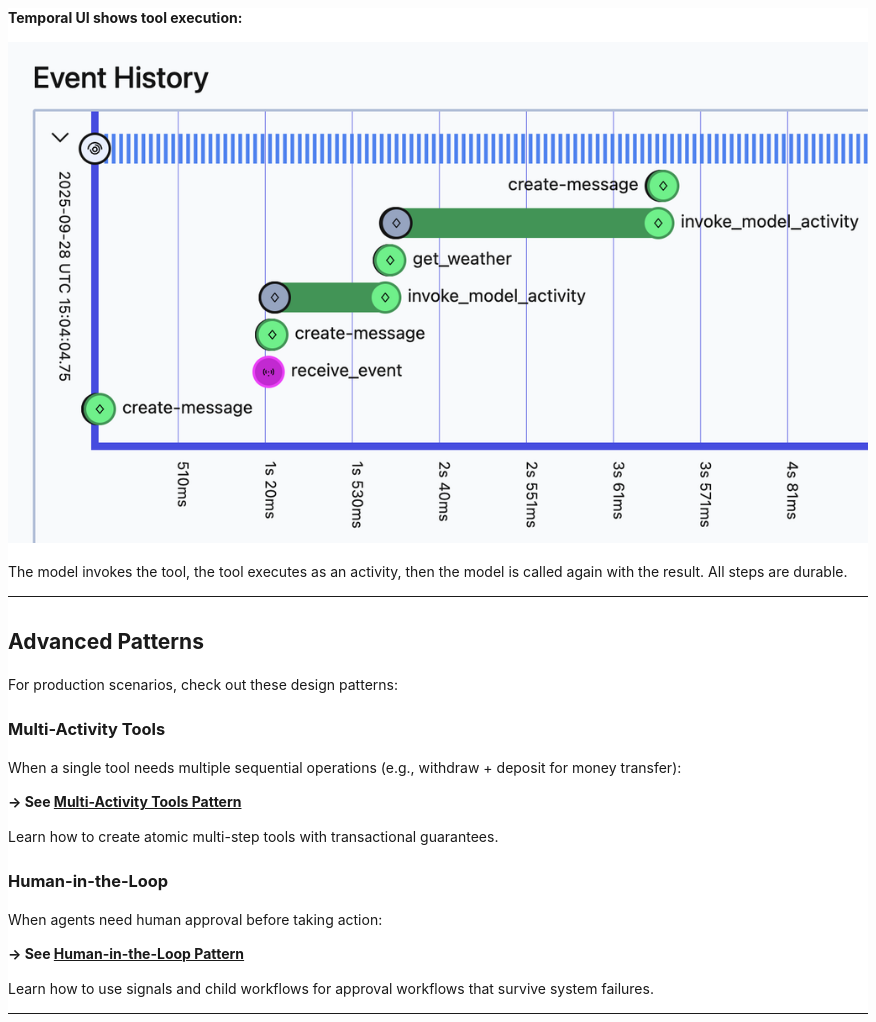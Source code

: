**Temporal UI shows tool execution:**

![Weather Activity](../images/openai_sdk/weather_activity_tool.png)

The model invokes the tool, the tool executes as an activity, then the model is called again with the result. All steps are durable.

---

## Advanced Patterns

For production scenarios, check out these design patterns:

### Multi-Activity Tools
When a single tool needs multiple sequential operations (e.g., withdraw + deposit for money transfer):

**→ See [Multi-Activity Tools Pattern](../design_patterns/multi_activity_tools.md)**

Learn how to create atomic multi-step tools with transactional guarantees.

### Human-in-the-Loop
When agents need human approval before taking action:

**→ See [Human-in-the-Loop Pattern](../design_patterns/human_in_the_loop.md)**

Learn how to use signals and child workflows for approval workflows that survive system failures.

---